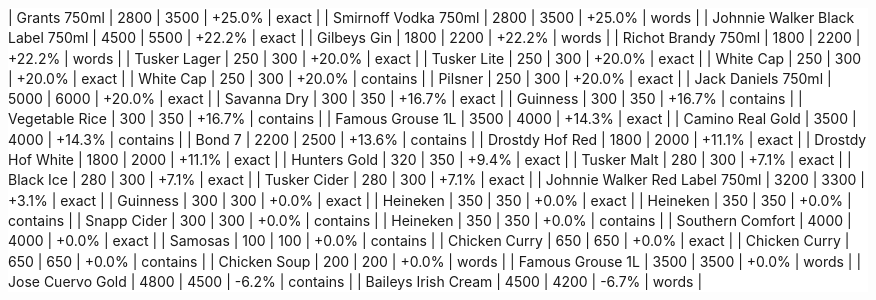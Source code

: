 | Grants 750ml | 2800 | 3500 | +25.0% | exact |
| Smirnoff Vodka 750ml | 2800 | 3500 | +25.0% | words |
| Johnnie Walker Black Label 750ml | 4500 | 5500 | +22.2% | exact |
| Gilbeys Gin | 1800 | 2200 | +22.2% | words |
| Richot Brandy 750ml | 1800 | 2200 | +22.2% | words |
| Tusker Lager | 250 | 300 | +20.0% | exact |
| Tusker Lite | 250 | 300 | +20.0% | exact |
| White Cap | 250 | 300 | +20.0% | exact |
| White Cap | 250 | 300 | +20.0% | contains |
| Pilsner | 250 | 300 | +20.0% | exact |
| Jack Daniels 750ml | 5000 | 6000 | +20.0% | exact |
| Savanna Dry | 300 | 350 | +16.7% | exact |
| Guinness | 300 | 350 | +16.7% | contains |
| Vegetable Rice | 300 | 350 | +16.7% | contains |
| Famous Grouse 1L | 3500 | 4000 | +14.3% | exact |
| Camino Real Gold | 3500 | 4000 | +14.3% | contains |
| Bond 7 | 2200 | 2500 | +13.6% | contains |
| Drostdy Hof Red | 1800 | 2000 | +11.1% | exact |
| Drostdy Hof White | 1800 | 2000 | +11.1% | exact |
| Hunters Gold | 320 | 350 | +9.4% | exact |
| Tusker Malt | 280 | 300 | +7.1% | exact |
| Black Ice | 280 | 300 | +7.1% | exact |
| Tusker Cider | 280 | 300 | +7.1% | exact |
| Johnnie Walker Red Label 750ml | 3200 | 3300 | +3.1% | exact |
| Guinness | 300 | 300 | +0.0% | exact |
| Heineken | 350 | 350 | +0.0% | exact |
| Heineken | 350 | 350 | +0.0% | contains |
| Snapp Cider | 300 | 300 | +0.0% | contains |
| Heineken | 350 | 350 | +0.0% | contains |
| Southern Comfort | 4000 | 4000 | +0.0% | exact |
| Samosas | 100 | 100 | +0.0% | contains |
| Chicken Curry | 650 | 650 | +0.0% | exact |
| Chicken Curry | 650 | 650 | +0.0% | contains |
| Chicken Soup | 200 | 200 | +0.0% | words |
| Famous Grouse 1L | 3500 | 3500 | +0.0% | words |
| Jose Cuervo Gold | 4800 | 4500 | -6.2% | contains |
| Baileys Irish Cream | 4500 | 4200 | -6.7% | words |